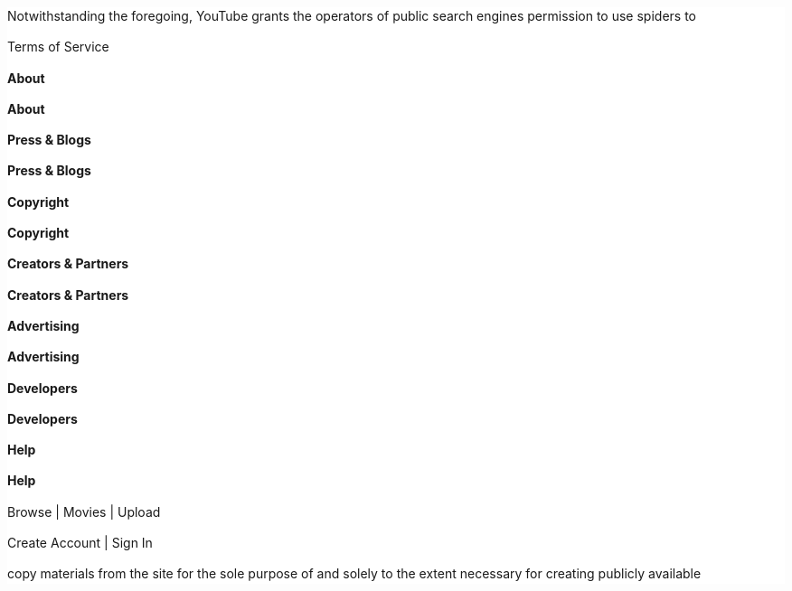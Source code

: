 
Notwithstanding the foregoing, YouTube grants the operators of public search engines permission to use spiders to


Terms of Service


**About**


**About**


  


**Press & Blogs**


**Press & Blogs**


  


**Copyright**


**Copyright**


  


**Creators & Partners**


**Creators & Partners**


  


**Advertising**


**Advertising**


  


**Developers**


**Developers**


  


**Help**


**Help**


Browse | Movies | Upload


Create Account | Sign In



copy materials from the site for the sole purpose of and solely to the extent necessary for creating publicly available
